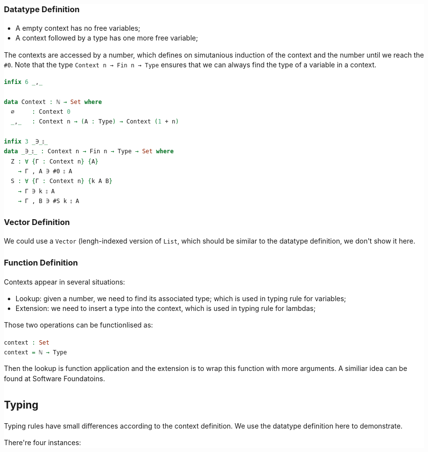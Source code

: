 ### Datatype Definition

* A empty context has no free variables;
* A context followed by a type has one more free variable;

The contexts are accessed by a number, which defines on simutanious induction of the context and the number until we reach the `#0`.
Note that the type `Context n → Fin n → Type` ensures that we can always find the type of a variable in a context.

```agda
infix 6 _,_

data Context : ℕ → Set where
  ∅     : Context 0
  _,_   : Context n → (A : Type) → Context (1 + n)

infix 3 _∋_⦂_
data _∋_⦂_ : Context n → Fin n → Type → Set where
  Z : ∀ {Γ : Context n} {A}
    → Γ , A ∋ #0 ⦂ A
  S : ∀ {Γ : Context n} {k A B}
    → Γ ∋ k ⦂ A
    → Γ , B ∋ #S k ⦂ A
```

### Vector Definition

We could use a `Vector` (lengh-indexed version of `List`, which should be similar to the datatype definition, we don't show it here.

### Function Definition

Contexts appear in several situations:

* Lookup: given a number, we need to find its associated type; which is used in typing rule for variables;
* Extension: we need to insert a type into the context, which is used in typing rule for lambdas;

Those two operations can be functionlised as:

```agda
context : Set
context = ℕ → Type
```

Then the lookup is function application and the extension is to wrap this function with more arguments. A similiar idea can be found at Software Foundatoins.

## Typing

Typing rules have small differences according to the context definition. We use the datatype definition here to demonstrate.

There're four instances:
